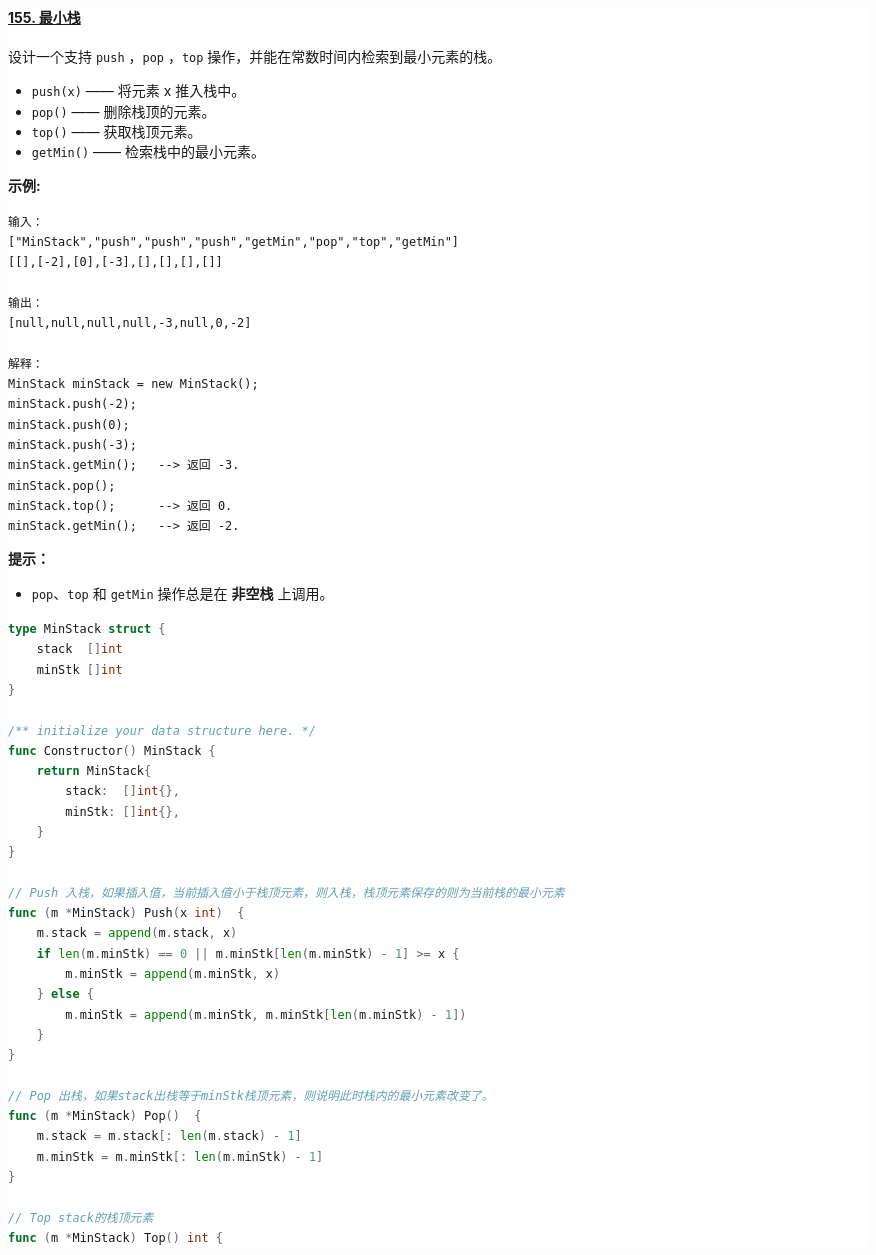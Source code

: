 #### [155. 最小栈](https://leetcode-cn.com/problems/min-stack/)

设计一个支持 `push` ，`pop` ，`top` 操作，并能在常数时间内检索到最小元素的栈。

- `push(x)` —— 将元素 x 推入栈中。
- `pop()` —— 删除栈顶的元素。
- `top()` —— 获取栈顶元素。
- `getMin()` —— 检索栈中的最小元素。

**示例:**

```
输入：
["MinStack","push","push","push","getMin","pop","top","getMin"]
[[],[-2],[0],[-3],[],[],[],[]]

输出：
[null,null,null,null,-3,null,0,-2]

解释：
MinStack minStack = new MinStack();
minStack.push(-2);
minStack.push(0);
minStack.push(-3);
minStack.getMin();   --> 返回 -3.
minStack.pop();
minStack.top();      --> 返回 0.
minStack.getMin();   --> 返回 -2.
```

**提示：**

- `pop`、`top` 和 `getMin` 操作总是在 **非空栈** 上调用。

```go
type MinStack struct {
    stack  []int
    minStk []int
}

/** initialize your data structure here. */
func Constructor() MinStack {
    return MinStack{
        stack:  []int{},
        minStk: []int{},
    }
}

// Push 入栈，如果插入值，当前插入值小于栈顶元素，则入栈，栈顶元素保存的则为当前栈的最小元素
func (m *MinStack) Push(x int)  {
    m.stack = append(m.stack, x)
    if len(m.minStk) == 0 || m.minStk[len(m.minStk) - 1] >= x {
        m.minStk = append(m.minStk, x)
    } else {
        m.minStk = append(m.minStk, m.minStk[len(m.minStk) - 1])
    }
}

// Pop 出栈，如果stack出栈等于minStk栈顶元素，则说明此时栈内的最小元素改变了。
func (m *MinStack) Pop()  {
    m.stack = m.stack[: len(m.stack) - 1]
    m.minStk = m.minStk[: len(m.minStk) - 1]
}

// Top stack的栈顶元素
func (m *MinStack) Top() int {
```